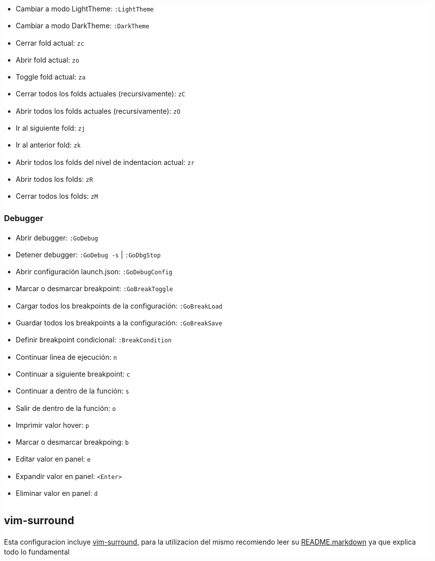 - Cambiar a modo LightTheme: `:LightTheme`
- Cambiar a modo DarkTheme: `:DarkTheme`

- Cerrar fold actual: `zc`
- Abrir fold actual: `zo`
- Toggle fold actual: `za`
- Cerrar todos los folds actuales (recursivamente): `zC`
- Abrir todos los folds actuales (recursivamente): `zO`
- Ir al siguiente fold: `zj`
- Ir al anterior fold: `zk`
- Abrir todos los folds del nivel de indentacion actual: `zr`
- Abrir todos los folds: `zR`
- Cerrar todos los folds: `zM`

### Debugger

- Abrir debugger: `:GoDebug`
- Detener debugger: `:GoDebug -s` | `:GoDbgStop`

- Abrir configuración launch.json: `:GoDebugConfig`
- Marcar o desmarcar breakpoint: `:GoBreakToggle`
- Cargar todos los breakpoints de la configuración: `:GoBreakLoad`
- Guardar todos los breakpoints a la configuración: `:GoBreakSave`
- Definir breakpoint condicional: `:BreakCondition`

- Continuar linea de ejecución: `n`
- Continuar a siguiente breakpoint: `c`
- Continuar a dentro de la función: `s`
- Salir de dentro de la función: `o`
- Imprimir valor hover: `p`
- Marcar o desmarcar breakpoing: `b`

- Editar valor en panel: `e`
- Expandir valor en panel: `<Enter>`
- Eliminar valor en panel: `d`

## vim-surround

Esta configuracion incluye [vim-surround](https://github.com/tpope/vim-surround),
para la utilizacion del mismo recomiendo leer su [README.markdown](https://github.com/tpope/vim-surround/blob/master/README.markdown)
ya que explica todo lo fundamental
